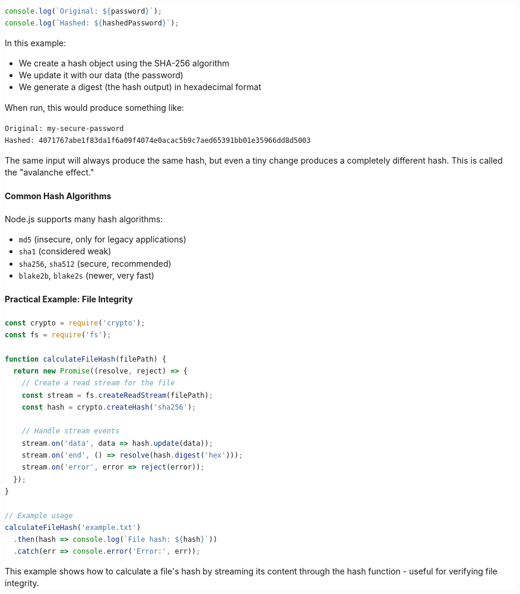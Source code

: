 ```javascript
console.log(`Original: ${password}`);
console.log(`Hashed: ${hashedPassword}`);
```

In this example:

* We create a hash object using the SHA-256 algorithm
* We update it with our data (the password)
* We generate a digest (the hash output) in hexadecimal format

When run, this would produce something like:

```
Original: my-secure-password
Hashed: 4071767abe1f83da1f6a09f4074e0acac5b9c7aed65391bb01e35966dd8d5003
```

The same input will always produce the same hash, but even a tiny change produces a completely different hash. This is called the "avalanche effect."

#### Common Hash Algorithms

Node.js supports many hash algorithms:

* `md5` (insecure, only for legacy applications)
* `sha1` (considered weak)
* `sha256`, `sha512` (secure, recommended)
* `blake2b`, `blake2s` (newer, very fast)

#### Practical Example: File Integrity

```javascript
const crypto = require('crypto');
const fs = require('fs');

function calculateFileHash(filePath) {
  return new Promise((resolve, reject) => {
    // Create a read stream for the file
    const stream = fs.createReadStream(filePath);
    const hash = crypto.createHash('sha256');
  
    // Handle stream events
    stream.on('data', data => hash.update(data));
    stream.on('end', () => resolve(hash.digest('hex')));
    stream.on('error', error => reject(error));
  });
}

// Example usage
calculateFileHash('example.txt')
  .then(hash => console.log(`File hash: ${hash}`))
  .catch(err => console.error('Error:', err));
```

This example shows how to calculate a file's hash by streaming its content through the hash function - useful for verifying file integrity.
